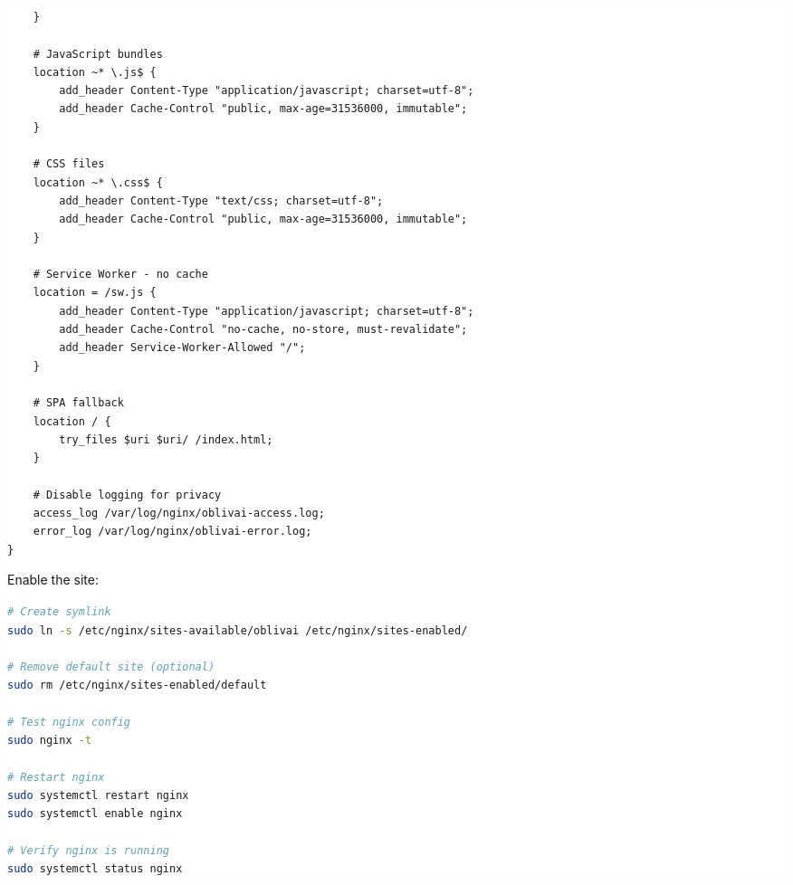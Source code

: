```nginx
    }

    # JavaScript bundles
    location ~* \.js$ {
        add_header Content-Type "application/javascript; charset=utf-8";
        add_header Cache-Control "public, max-age=31536000, immutable";
    }

    # CSS files
    location ~* \.css$ {
        add_header Content-Type "text/css; charset=utf-8";
        add_header Cache-Control "public, max-age=31536000, immutable";
    }

    # Service Worker - no cache
    location = /sw.js {
        add_header Content-Type "application/javascript; charset=utf-8";
        add_header Cache-Control "no-cache, no-store, must-revalidate";
        add_header Service-Worker-Allowed "/";
    }

    # SPA fallback
    location / {
        try_files $uri $uri/ /index.html;
    }

    # Disable logging for privacy
    access_log /var/log/nginx/oblivai-access.log;
    error_log /var/log/nginx/oblivai-error.log;
}
```

Enable the site:

```bash
# Create symlink
sudo ln -s /etc/nginx/sites-available/oblivai /etc/nginx/sites-enabled/

# Remove default site (optional)
sudo rm /etc/nginx/sites-enabled/default

# Test nginx config
sudo nginx -t

# Restart nginx
sudo systemctl restart nginx
sudo systemctl enable nginx

# Verify nginx is running
sudo systemctl status nginx
```
